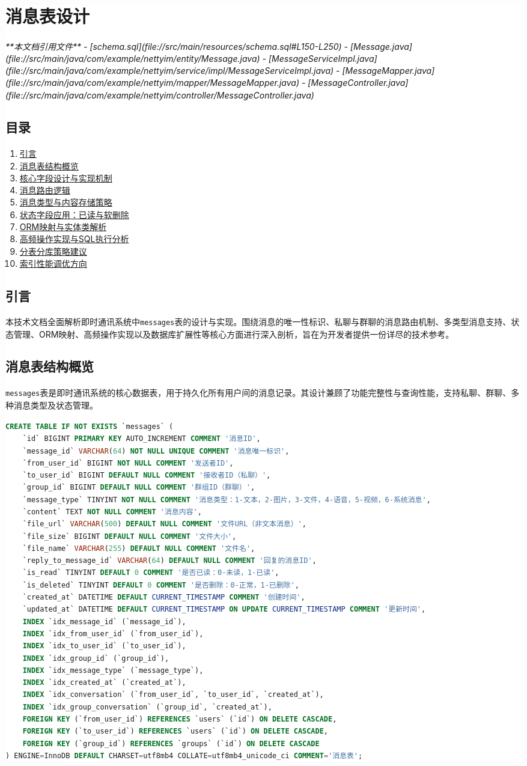 # 消息表设计

<cite>
**本文档引用文件**  
- [schema.sql](file://src/main/resources/schema.sql#L150-L250)
- [Message.java](file://src/main/java/com/example/nettyim/entity/Message.java)
- [MessageServiceImpl.java](file://src/main/java/com/example/nettyim/service/impl/MessageServiceImpl.java)
- [MessageMapper.java](file://src/main/java/com/example/nettyim/mapper/MessageMapper.java)
- [MessageController.java](file://src/main/java/com/example/nettyim/controller/MessageController.java)
</cite>

## 目录
1. [引言](#引言)
2. [消息表结构概览](#消息表结构概览)
3. [核心字段设计与实现机制](#核心字段设计与实现机制)
4. [消息路由逻辑](#消息路由逻辑)
5. [消息类型与内容存储策略](#消息类型与内容存储策略)
6. [状态字段应用：已读与软删除](#状态字段应用已读与软删除)
7. [ORM映射与实体类解析](#orm映射与实体类解析)
8. [高频操作实现与SQL执行分析](#高频操作实现与sql执行分析)
9. [分表分库策略建议](#分表分库策略建议)
10. [索引性能调优方向](#索引性能调优方向)

## 引言
本技术文档全面解析即时通讯系统中`messages`表的设计与实现。围绕消息的唯一性标识、私聊与群聊的消息路由机制、多类型消息支持、状态管理、ORM映射、高频操作实现以及数据库扩展性等核心方面进行深入剖析，旨在为开发者提供一份详尽的技术参考。

## 消息表结构概览
`messages`表是即时通讯系统的核心数据表，用于持久化所有用户间的消息记录。其设计兼顾了功能完整性与查询性能，支持私聊、群聊、多种消息类型及状态管理。

```sql
CREATE TABLE IF NOT EXISTS `messages` (
    `id` BIGINT PRIMARY KEY AUTO_INCREMENT COMMENT '消息ID',
    `message_id` VARCHAR(64) NOT NULL UNIQUE COMMENT '消息唯一标识',
    `from_user_id` BIGINT NOT NULL COMMENT '发送者ID',
    `to_user_id` BIGINT DEFAULT NULL COMMENT '接收者ID（私聊）',
    `group_id` BIGINT DEFAULT NULL COMMENT '群组ID（群聊）',
    `message_type` TINYINT NOT NULL COMMENT '消息类型：1-文本，2-图片，3-文件，4-语音，5-视频，6-系统消息',
    `content` TEXT NOT NULL COMMENT '消息内容',
    `file_url` VARCHAR(500) DEFAULT NULL COMMENT '文件URL（非文本消息）',
    `file_size` BIGINT DEFAULT NULL COMMENT '文件大小',
    `file_name` VARCHAR(255) DEFAULT NULL COMMENT '文件名',
    `reply_to_message_id` VARCHAR(64) DEFAULT NULL COMMENT '回复的消息ID',
    `is_read` TINYINT DEFAULT 0 COMMENT '是否已读：0-未读，1-已读',
    `is_deleted` TINYINT DEFAULT 0 COMMENT '是否删除：0-正常，1-已删除',
    `created_at` DATETIME DEFAULT CURRENT_TIMESTAMP COMMENT '创建时间',
    `updated_at` DATETIME DEFAULT CURRENT_TIMESTAMP ON UPDATE CURRENT_TIMESTAMP COMMENT '更新时间',
    INDEX `idx_message_id` (`message_id`),
    INDEX `idx_from_user_id` (`from_user_id`),
    INDEX `idx_to_user_id` (`to_user_id`),
    INDEX `idx_group_id` (`group_id`),
    INDEX `idx_message_type` (`message_type`),
    INDEX `idx_created_at` (`created_at`),
    INDEX `idx_conversation` (`from_user_id`, `to_user_id`, `created_at`),
    INDEX `idx_group_conversation` (`group_id`, `created_at`),
    FOREIGN KEY (`from_user_id`) REFERENCES `users` (`id`) ON DELETE CASCADE,
    FOREIGN KEY (`to_user_id`) REFERENCES `users` (`id`) ON DELETE CASCADE,
    FOREIGN KEY (`group_id`) REFERENCES `groups` (`id`) ON DELETE CASCADE
) ENGINE=InnoDB DEFAULT CHARSET=utf8mb4 COLLATE=utf8mb4_unicode_ci COMMENT='消息表';
```